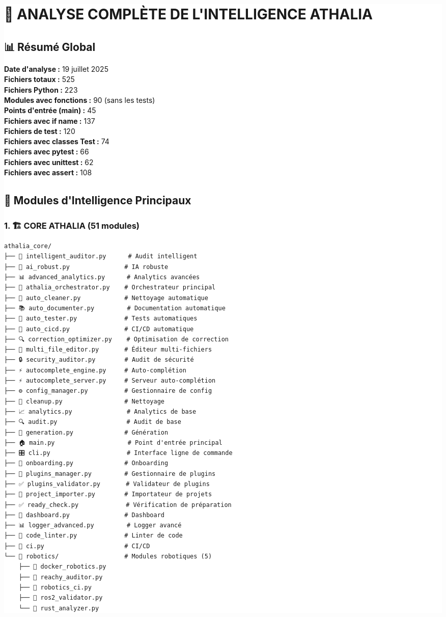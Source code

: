 # 🧠 ANALYSE COMPLÈTE DE L'INTELLIGENCE ATHALIA

## 📊 Résumé Global

**Date d'analyse :** 19 juillet 2025  
**Fichiers totaux :** 525  
**Fichiers Python :** 223  
**Modules avec fonctions :** 90 (sans les tests)  
**Points d'entrée (main) :** 45  
**Fichiers avec if __name__ :** 137  
**Fichiers de test :** 120  
**Fichiers avec classes Test :** 74  
**Fichiers avec pytest :** 66  
**Fichiers avec unittest :** 62  
**Fichiers avec assert :** 108

## 🎯 Modules d'Intelligence Principaux

### 1. 🏗️ CORE ATHALIA (51 modules)

```
athalia_core/
├── 🧠 intelligent_auditor.py      # Audit intelligent
├── 🤖 ai_robust.py               # IA robuste
├── 📊 advanced_analytics.py      # Analytics avancées
├── 🎯 athalia_orchestrator.py    # Orchestrateur principal
├── 🔧 auto_cleaner.py            # Nettoyage automatique
├── 📚 auto_documenter.py         # Documentation automatique
├── 🧪 auto_tester.py             # Tests automatiques
├── 🔄 auto_cicd.py               # CI/CD automatique
├── 🔍 correction_optimizer.py    # Optimisation de correction
├── 🎨 multi_file_editor.py       # Éditeur multi-fichiers
├── 🔒 security_auditor.py        # Audit de sécurité
├── ⚡ autocomplete_engine.py     # Auto-complétion
├── ⚡ autocomplete_server.py     # Serveur auto-complétion
├── ⚙️ config_manager.py          # Gestionnaire de config
├── 🧹 cleanup.py                 # Nettoyage
├── 📈 analytics.py               # Analytics de base
├── 🔍 audit.py                   # Audit de base
├── 🎨 generation.py              # Génération
├── 🏠 main.py                    # Point d'entrée principal
├── 🎛️ cli.py                     # Interface ligne de commande
├── 🚀 onboarding.py              # Onboarding
├── 🔌 plugins_manager.py         # Gestionnaire de plugins
├── ✅ plugins_validator.py       # Validateur de plugins
├── 📁 project_importer.py        # Importateur de projets
├── ✅ ready_check.py             # Vérification de préparation
├── 🎯 dashboard.py               # Dashboard
├── 📊 logger_advanced.py         # Logger avancé
├── 🔧 code_linter.py             # Linter de code
├── 🔄 ci.py                      # CI/CD
└── 🤖 robotics/                  # Modules robotiques (5)
    ├── 🐳 docker_robotics.py
    ├── 🤖 reachy_auditor.py
    ├── 🔄 robotics_ci.py
    ├── 🚀 ros2_validator.py
    └── 🦀 rust_analyzer.py
```
